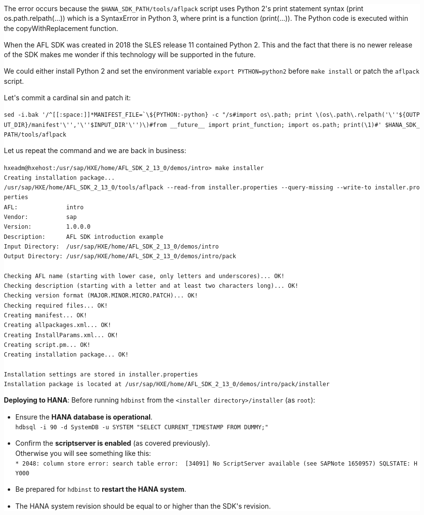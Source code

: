 The error occurs because the `$HANA_SDK_PATH/tools/aflpack` script uses Python 2's print statement syntax (print os.path.relpath(...)) which is a SyntaxError in Python 3, where print is a function (print(...)). The Python code is executed within the copyWithReplacement function.

When the AFL SDK was created in 2018 the SLES release 11 contained Python 2. This and the fact that there is no newer release of the SDK makes me wonder if this technology will be supported in the future.

We could either install Python 2 and set the environment variable `export PYTHON=python2` before `make install` or patch the `aflpack` script.

Let's commit a cardinal sin and patch it:

````
sed -i.bak '/^[[:space:]]*MANIFEST_FILE=`\${PYTHON:-python} -c "/s#import os\.path; print \(os\.path\.relpath('\''${OUTPUT_DIR}/manifest'\'','\''$INPUT_DIR'\'')\)#from __future__ import print_function; import os.path; print(\1)#' $HANA_SDK_PATH/tools/aflpack
````

Let us repeat the command and we are back in business:

````
hxeadm@hxehost:/usr/sap/HXE/home/AFL_SDK_2_13_0/demos/intro> make installer
Creating installation package...
/usr/sap/HXE/home/AFL_SDK_2_13_0/tools/aflpack --read-from installer.properties --query-missing --write-to installer.properties
AFL:              intro
Vendor:           sap
Version:          1.0.0.0
Description:      AFL SDK introduction example
Input Directory:  /usr/sap/HXE/home/AFL_SDK_2_13_0/demos/intro
Output Directory: /usr/sap/HXE/home/AFL_SDK_2_13_0/demos/intro/pack

Checking AFL name (starting with lower case, only letters and underscores)... OK!
Checking description (starting with a letter and at least two characters long)... OK!
Checking version format (MAJOR.MINOR.MICRO.PATCH)... OK!
Checking required files... OK!
Creating manifest... OK!
Creating allpackages.xml... OK!
Creating InstallParams.xml... OK!
Creating script.pm... OK!
Creating installation package... OK!

Installation settings are stored in installer.properties
Installation package is located at /usr/sap/HXE/home/AFL_SDK_2_13_0/demos/intro/pack/installer
````

**Deploying to HANA**:
Before running `hdbinst` from the `<installer directory>/installer` (as `root`):
*   Ensure the **HANA database is operational**.  
    `hdbsql -i 90 -d SystemDB -u SYSTEM "SELECT CURRENT_TIMESTAMP FROM DUMMY;"`

*   Confirm the **scriptserver is enabled** (as covered previously).  
    Otherwise you will see something like this:  
    `* 2048: column store error: search table error:  [34091] No ScriptServer available (see SAPNote 1650957) SQLSTATE: HY000`
*   Be prepared for `hdbinst` to **restart the HANA system**.
*   The HANA system revision should be equal to or higher than the SDK's revision.


[1]: https://influence.sap.com/sap/ino/#/idea/295931
[2]: https://www.sap.com/products/data-cloud/hana/express-trial.html
[3]: https://github.com/st-gr/deploy-hxe-on-hyper-v/blob/main/README.md
[4]: https://me.sap.com/servicessupport
[5]: https://en.wikipedia.org/wiki/Application_binary_interface